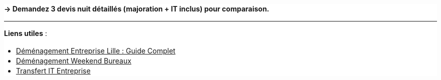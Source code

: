 **→ Demandez 3 devis nuit détaillés (majoration + IT inclus) pour comparaison.**

---

**Liens utiles** :
- [Déménagement Entreprise Lille : Guide Complet](/blog/piliers/demenagement-entreprise-lille)
- [Déménagement Weekend Bureaux](/blog/demenagement-bureaux-weekend-lille)
- [Transfert IT Entreprise](/blog/transfert-materiel-informatique-entreprise-lille)




